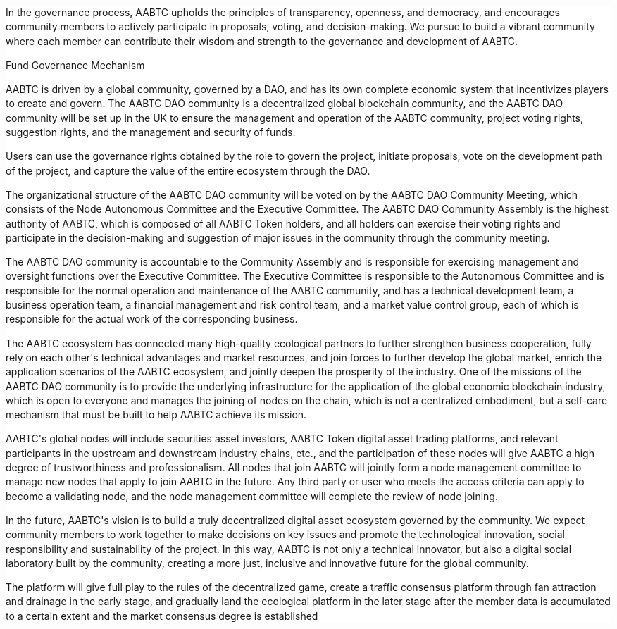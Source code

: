 In the governance process, AABTC upholds the principles of transparency, openness, and democracy, and encourages community members to actively participate in proposals, voting, and decision-making. We pursue to build a vibrant community where each member can contribute their wisdom and strength to the governance and development of AABTC.

Fund Governance Mechanism

AABTC is driven by a global community, governed by a DAO, and has its own complete economic system that incentivizes players to create and govern. The AABTC DAO community is a decentralized global blockchain community, and the AABTC DAO community will be set up in the UK to ensure the management and operation of the AABTC community, project voting rights, suggestion rights, and the management and security of funds.

Users can use the governance rights obtained by the role to govern the project, initiate proposals, vote on the development path of the project, and capture the value of the entire ecosystem through the DAO. 

The organizational structure of the AABTC DAO community will be voted on by the AABTC DAO Community Meeting, which consists of the Node Autonomous Committee and the Executive Committee. The AABTC DAO Community Assembly is the highest authority of AABTC, which is composed of all AABTC Token holders, and all holders can exercise their voting rights and participate in the decision-making and suggestion of major issues in the community through the community meeting.

The AABTC DAO community is accountable to the Community Assembly and is responsible for exercising management and oversight functions over the Executive Committee. The Executive Committee is responsible to the Autonomous Committee and is responsible for the normal operation and maintenance of the AABTC community, and has a technical development team, a business operation team, a financial management and risk control team, and a market value control group, each of which is responsible for the actual work of the corresponding business.

The AABTC ecosystem has connected many high-quality ecological partners to further strengthen business cooperation, fully rely on each other's technical advantages and market resources, and join forces to further develop the global market, enrich the application scenarios of the AABTC ecosystem, and jointly deepen the prosperity of the industry. One of the missions of the AABTC DAO community is to provide the underlying infrastructure for the application of the global economic blockchain industry, which is open to everyone and manages the joining of nodes on the chain, which is not a centralized embodiment, but a self-care mechanism that must be built to help AABTC achieve its mission.

AABTC's global nodes will include securities asset investors, AABTC Token digital asset trading platforms, and relevant participants in the upstream and downstream industry chains, etc., and the participation of these nodes will give AABTC a high degree of trustworthiness and professionalism. All nodes that join AABTC will jointly form a node management committee to manage new nodes that apply to join AABTC in the future. Any third party or user who meets the access criteria can apply to become a validating node, and the node management committee will complete the review of node joining.

In the future, AABTC's vision is to build a truly decentralized digital asset ecosystem governed by the community. We expect community members to work together to make decisions on key issues and promote the technological innovation, social responsibility and sustainability of the project. In this way, AABTC is not only a technical innovator, but also a digital social laboratory built by the community, creating a more just, inclusive and innovative future for the global community.

The platform will give full play to the rules of the decentralized game, create a traffic consensus platform through fan attraction and drainage in the early stage, and gradually land the ecological platform in the later stage after the member data is accumulated to a certain extent and the market consensus degree is established

